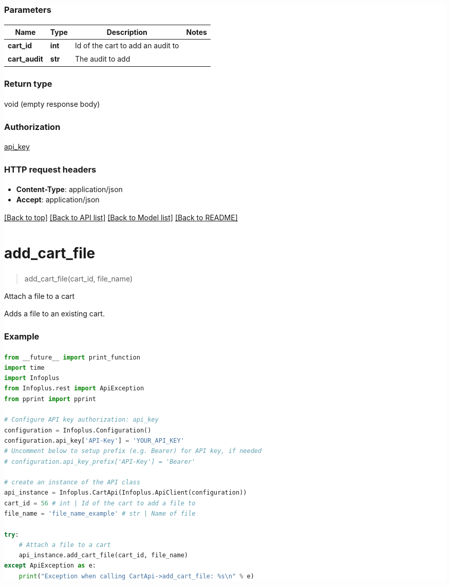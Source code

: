 ### Parameters

Name | Type | Description  | Notes
------------- | ------------- | ------------- | -------------
 **cart_id** | **int**| Id of the cart to add an audit to | 
 **cart_audit** | **str**| The audit to add | 

### Return type

void (empty response body)

### Authorization

[api_key](../README.md#api_key)

### HTTP request headers

 - **Content-Type**: application/json
 - **Accept**: application/json

[[Back to top]](#) [[Back to API list]](../README.md#documentation-for-api-endpoints) [[Back to Model list]](../README.md#documentation-for-models) [[Back to README]](../README.md)

# **add_cart_file**
> add_cart_file(cart_id, file_name)

Attach a file to a cart

Adds a file to an existing cart.

### Example
```python
from __future__ import print_function
import time
import Infoplus
from Infoplus.rest import ApiException
from pprint import pprint

# Configure API key authorization: api_key
configuration = Infoplus.Configuration()
configuration.api_key['API-Key'] = 'YOUR_API_KEY'
# Uncomment below to setup prefix (e.g. Bearer) for API key, if needed
# configuration.api_key_prefix['API-Key'] = 'Bearer'

# create an instance of the API class
api_instance = Infoplus.CartApi(Infoplus.ApiClient(configuration))
cart_id = 56 # int | Id of the cart to add a file to
file_name = 'file_name_example' # str | Name of file

try:
    # Attach a file to a cart
    api_instance.add_cart_file(cart_id, file_name)
except ApiException as e:
    print("Exception when calling CartApi->add_cart_file: %s\n" % e)
```
